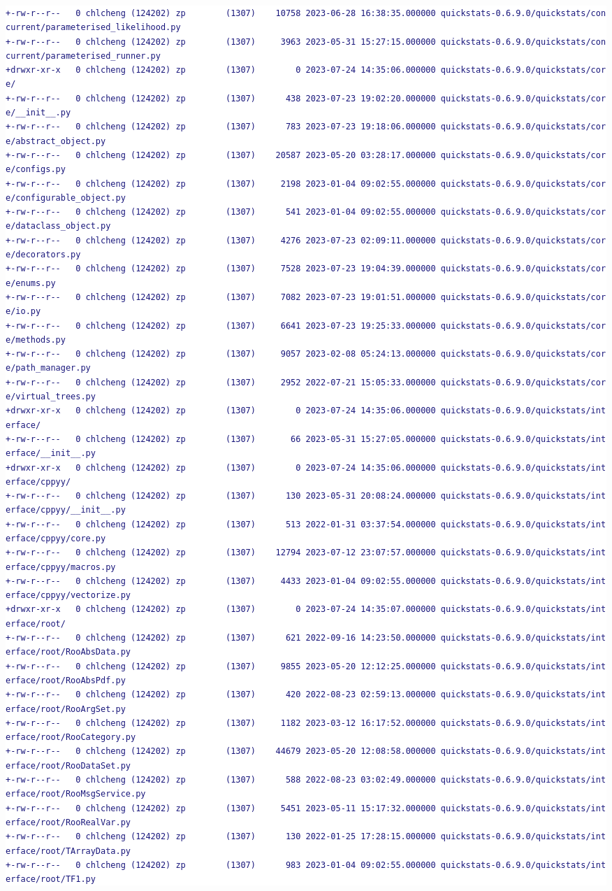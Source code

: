 ```diff
+-rw-r--r--   0 chlcheng (124202) zp        (1307)    10758 2023-06-28 16:38:35.000000 quickstats-0.6.9.0/quickstats/concurrent/parameterised_likelihood.py
+-rw-r--r--   0 chlcheng (124202) zp        (1307)     3963 2023-05-31 15:27:15.000000 quickstats-0.6.9.0/quickstats/concurrent/parameterised_runner.py
+drwxr-xr-x   0 chlcheng (124202) zp        (1307)        0 2023-07-24 14:35:06.000000 quickstats-0.6.9.0/quickstats/core/
+-rw-r--r--   0 chlcheng (124202) zp        (1307)      438 2023-07-23 19:02:20.000000 quickstats-0.6.9.0/quickstats/core/__init__.py
+-rw-r--r--   0 chlcheng (124202) zp        (1307)      783 2023-07-23 19:18:06.000000 quickstats-0.6.9.0/quickstats/core/abstract_object.py
+-rw-r--r--   0 chlcheng (124202) zp        (1307)    20587 2023-05-20 03:28:17.000000 quickstats-0.6.9.0/quickstats/core/configs.py
+-rw-r--r--   0 chlcheng (124202) zp        (1307)     2198 2023-01-04 09:02:55.000000 quickstats-0.6.9.0/quickstats/core/configurable_object.py
+-rw-r--r--   0 chlcheng (124202) zp        (1307)      541 2023-01-04 09:02:55.000000 quickstats-0.6.9.0/quickstats/core/dataclass_object.py
+-rw-r--r--   0 chlcheng (124202) zp        (1307)     4276 2023-07-23 02:09:11.000000 quickstats-0.6.9.0/quickstats/core/decorators.py
+-rw-r--r--   0 chlcheng (124202) zp        (1307)     7528 2023-07-23 19:04:39.000000 quickstats-0.6.9.0/quickstats/core/enums.py
+-rw-r--r--   0 chlcheng (124202) zp        (1307)     7082 2023-07-23 19:01:51.000000 quickstats-0.6.9.0/quickstats/core/io.py
+-rw-r--r--   0 chlcheng (124202) zp        (1307)     6641 2023-07-23 19:25:33.000000 quickstats-0.6.9.0/quickstats/core/methods.py
+-rw-r--r--   0 chlcheng (124202) zp        (1307)     9057 2023-02-08 05:24:13.000000 quickstats-0.6.9.0/quickstats/core/path_manager.py
+-rw-r--r--   0 chlcheng (124202) zp        (1307)     2952 2022-07-21 15:05:33.000000 quickstats-0.6.9.0/quickstats/core/virtual_trees.py
+drwxr-xr-x   0 chlcheng (124202) zp        (1307)        0 2023-07-24 14:35:06.000000 quickstats-0.6.9.0/quickstats/interface/
+-rw-r--r--   0 chlcheng (124202) zp        (1307)       66 2023-05-31 15:27:05.000000 quickstats-0.6.9.0/quickstats/interface/__init__.py
+drwxr-xr-x   0 chlcheng (124202) zp        (1307)        0 2023-07-24 14:35:06.000000 quickstats-0.6.9.0/quickstats/interface/cppyy/
+-rw-r--r--   0 chlcheng (124202) zp        (1307)      130 2023-05-31 20:08:24.000000 quickstats-0.6.9.0/quickstats/interface/cppyy/__init__.py
+-rw-r--r--   0 chlcheng (124202) zp        (1307)      513 2022-01-31 03:37:54.000000 quickstats-0.6.9.0/quickstats/interface/cppyy/core.py
+-rw-r--r--   0 chlcheng (124202) zp        (1307)    12794 2023-07-12 23:07:57.000000 quickstats-0.6.9.0/quickstats/interface/cppyy/macros.py
+-rw-r--r--   0 chlcheng (124202) zp        (1307)     4433 2023-01-04 09:02:55.000000 quickstats-0.6.9.0/quickstats/interface/cppyy/vectorize.py
+drwxr-xr-x   0 chlcheng (124202) zp        (1307)        0 2023-07-24 14:35:07.000000 quickstats-0.6.9.0/quickstats/interface/root/
+-rw-r--r--   0 chlcheng (124202) zp        (1307)      621 2022-09-16 14:23:50.000000 quickstats-0.6.9.0/quickstats/interface/root/RooAbsData.py
+-rw-r--r--   0 chlcheng (124202) zp        (1307)     9855 2023-05-20 12:12:25.000000 quickstats-0.6.9.0/quickstats/interface/root/RooAbsPdf.py
+-rw-r--r--   0 chlcheng (124202) zp        (1307)      420 2022-08-23 02:59:13.000000 quickstats-0.6.9.0/quickstats/interface/root/RooArgSet.py
+-rw-r--r--   0 chlcheng (124202) zp        (1307)     1182 2023-03-12 16:17:52.000000 quickstats-0.6.9.0/quickstats/interface/root/RooCategory.py
+-rw-r--r--   0 chlcheng (124202) zp        (1307)    44679 2023-05-20 12:08:58.000000 quickstats-0.6.9.0/quickstats/interface/root/RooDataSet.py
+-rw-r--r--   0 chlcheng (124202) zp        (1307)      588 2022-08-23 03:02:49.000000 quickstats-0.6.9.0/quickstats/interface/root/RooMsgService.py
+-rw-r--r--   0 chlcheng (124202) zp        (1307)     5451 2023-05-11 15:17:32.000000 quickstats-0.6.9.0/quickstats/interface/root/RooRealVar.py
+-rw-r--r--   0 chlcheng (124202) zp        (1307)      130 2022-01-25 17:28:15.000000 quickstats-0.6.9.0/quickstats/interface/root/TArrayData.py
+-rw-r--r--   0 chlcheng (124202) zp        (1307)      983 2023-01-04 09:02:55.000000 quickstats-0.6.9.0/quickstats/interface/root/TF1.py
```